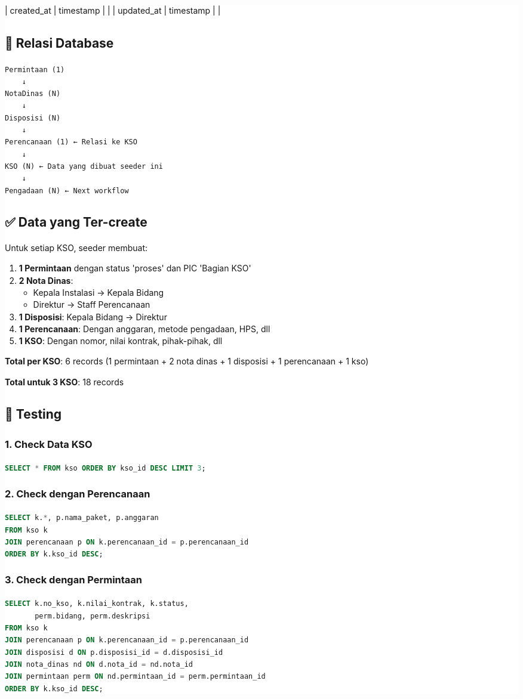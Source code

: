 | created_at | timestamp | |
| updated_at | timestamp | |

## 🔄 Relasi Database

```
Permintaan (1)
    ↓
NotaDinas (N)
    ↓
Disposisi (N)
    ↓
Perencanaan (1) ← Relasi ke KSO
    ↓
KSO (N) ← Data yang dibuat seeder ini
    ↓
Pengadaan (N) ← Next workflow
```

## ✅ Data yang Ter-create

Untuk setiap KSO, seeder membuat:

1. **1 Permintaan** dengan status 'proses' dan PIC 'Bagian KSO'
2. **2 Nota Dinas**:
   - Kepala Instalasi → Kepala Bidang
   - Direktur → Staff Perencanaan
3. **1 Disposisi**: Kepala Bidang → Direktur
4. **1 Perencanaan**: Dengan anggaran, metode pengadaan, HPS, dll
5. **1 KSO**: Dengan nomor, nilai kontrak, pihak-pihak, dll

**Total per KSO**: 6 records (1 permintaan + 2 nota dinas + 1 disposisi + 1 perencanaan + 1 kso)

**Total untuk 3 KSO**: 18 records

## 🧪 Testing

### 1. Check Data KSO
```sql
SELECT * FROM kso ORDER BY kso_id DESC LIMIT 3;
```

### 2. Check dengan Perencanaan
```sql
SELECT k.*, p.nama_paket, p.anggaran 
FROM kso k
JOIN perencanaan p ON k.perencanaan_id = p.perencanaan_id
ORDER BY k.kso_id DESC;
```

### 3. Check dengan Permintaan
```sql
SELECT k.no_kso, k.nilai_kontrak, k.status,
       perm.bidang, perm.deskripsi
FROM kso k
JOIN perencanaan p ON k.perencanaan_id = p.perencanaan_id
JOIN disposisi d ON p.disposisi_id = d.disposisi_id
JOIN nota_dinas nd ON d.nota_id = nd.nota_id
JOIN permintaan perm ON nd.permintaan_id = perm.permintaan_id
ORDER BY k.kso_id DESC;
```
